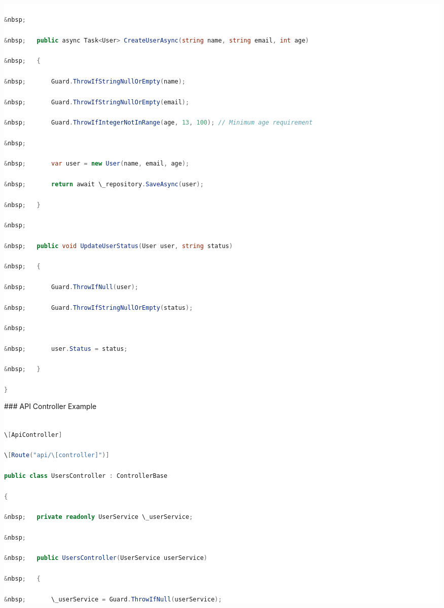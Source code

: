 ```csharp

&nbsp;   

&nbsp;   public async Task<User> CreateUserAsync(string name, string email, int age)

&nbsp;   {

&nbsp;       Guard.ThrowIfStringNullOrEmpty(name);

&nbsp;       Guard.ThrowIfStringNullOrEmpty(email);

&nbsp;       Guard.ThrowIfIntegerNotInRange(age, 13, 100); // Minimum age requirement

&nbsp;       

&nbsp;       var user = new User(name, email, age);

&nbsp;       return await \_repository.SaveAsync(user);

&nbsp;   }

&nbsp;   

&nbsp;   public void UpdateUserStatus(User user, string status)

&nbsp;   {

&nbsp;       Guard.ThrowIfNull(user);

&nbsp;       Guard.ThrowIfStringNullOrEmpty(status);

&nbsp;       

&nbsp;       user.Status = status;

&nbsp;   }

}

```



\### API Controller Example



```csharp

\[ApiController]

\[Route("api/\[controller]")]

public class UsersController : ControllerBase

{

&nbsp;   private readonly UserService \_userService;

&nbsp;   

&nbsp;   public UsersController(UserService userService)

&nbsp;   {

&nbsp;       \_userService = Guard.ThrowIfNull(userService);
```